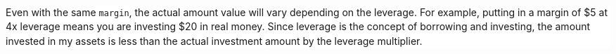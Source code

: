 Even with the same `margin`, the actual amount value will vary depending on the leverage. For example, putting in a margin of $5 at 4x leverage means you are investing $20 in real money. Since leverage is the concept of borrowing and investing, the amount invested in my assets is less than the actual investment amount by the leverage multiplier.
